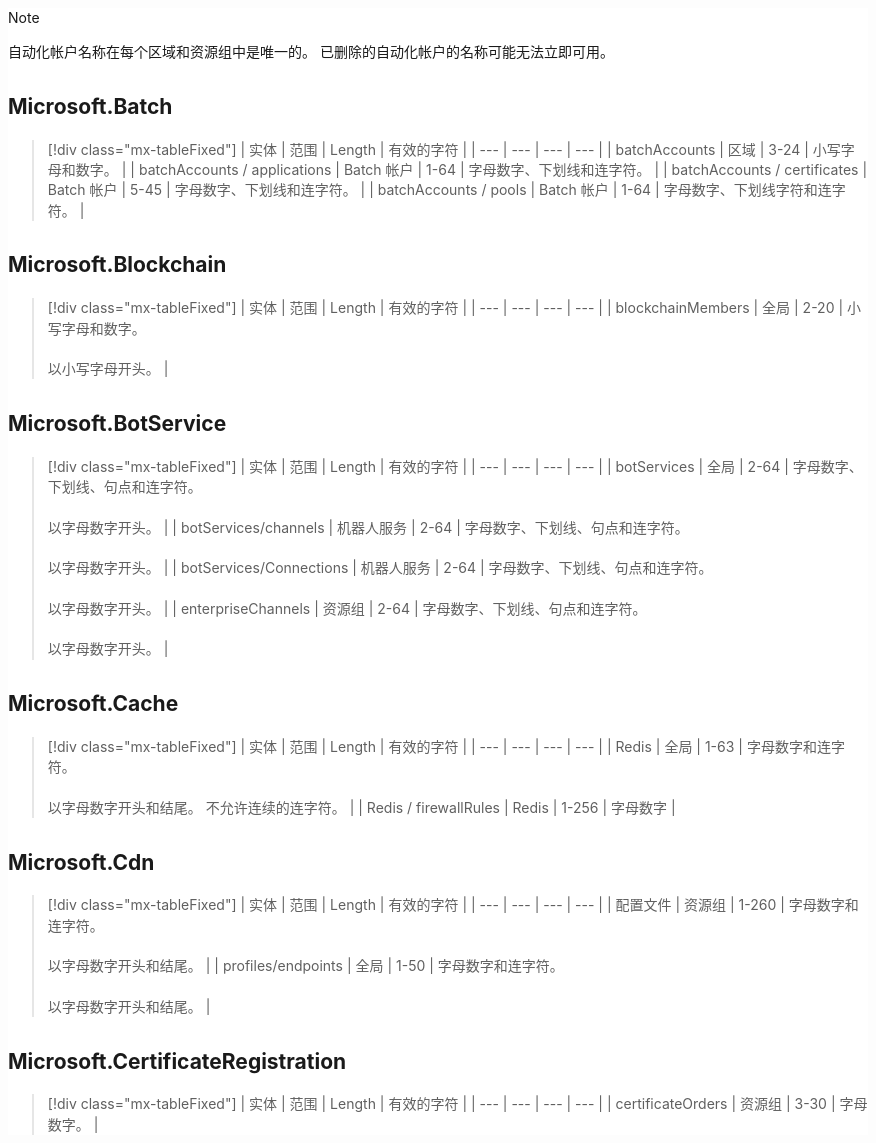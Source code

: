 > [!NOTE]
> 自动化帐户名称在每个区域和资源组中是唯一的。 已删除的自动化帐户的名称可能无法立即可用。

## <a name="microsoftbatch"></a>Microsoft.Batch

> [!div class="mx-tableFixed"]
> | 实体 | 范围 | Length | 有效的字符 |
> | --- | --- | --- | --- |
> | batchAccounts | 区域 | 3-24 | 小写字母和数字。 |
> | batchAccounts / applications | Batch 帐户 | 1-64 | 字母数字、下划线和连字符。 |
> | batchAccounts / certificates | Batch 帐户 | 5-45 | 字母数字、下划线和连字符。 |
> | batchAccounts / pools | Batch 帐户 | 1-64 | 字母数字、下划线字符和连字符。 |

## <a name="microsoftblockchain"></a>Microsoft.Blockchain

> [!div class="mx-tableFixed"]
> | 实体 | 范围 | Length | 有效的字符 |
> | --- | --- | --- | --- |
> | blockchainMembers | 全局 | 2-20 | 小写字母和数字。<br><br>以小写字母开头。 |

## <a name="microsoftbotservice"></a>Microsoft.BotService

> [!div class="mx-tableFixed"]
> | 实体 | 范围 | Length | 有效的字符 |
> | --- | --- | --- | --- |
> | botServices | 全局 | 2-64 |  字母数字、下划线、句点和连字符。<br><br>以字母数字开头。 |
> | botServices/channels | 机器人服务 | 2-64 | 字母数字、下划线、句点和连字符。<br><br>以字母数字开头。 |
> | botServices/Connections | 机器人服务 | 2-64 | 字母数字、下划线、句点和连字符。<br><br>以字母数字开头。 |
> | enterpriseChannels | 资源组 | 2-64 | 字母数字、下划线、句点和连字符。<br><br>以字母数字开头。 |

## <a name="microsoftcache"></a>Microsoft.Cache

> [!div class="mx-tableFixed"]
> | 实体 | 范围 | Length | 有效的字符 |
> | --- | --- | --- | --- |
> | Redis | 全局 | 1-63 | 字母数字和连字符。<br><br>以字母数字开头和结尾。 不允许连续的连字符。 |
> | Redis / firewallRules | Redis | 1-256 | 字母数字 |

## <a name="microsoftcdn"></a>Microsoft.Cdn

> [!div class="mx-tableFixed"]
> | 实体 | 范围 | Length | 有效的字符 |
> | --- | --- | --- | --- |
> | 配置文件 | 资源组 | 1-260 | 字母数字和连字符。<br><br>以字母数字开头和结尾。 |
> | profiles/endpoints | 全局 | 1-50 | 字母数字和连字符。<br><br>以字母数字开头和结尾。 |

## <a name="microsoftcertificateregistration"></a>Microsoft.CertificateRegistration

> [!div class="mx-tableFixed"]
> | 实体 | 范围 | Length | 有效的字符 |
> | --- | --- | --- | --- |
> | certificateOrders | 资源组 | 3-30 | 字母数字。 |
